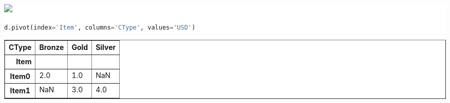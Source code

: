 

![](https://pic.liesio.com/2020/06/09/b08552ae2f232.png)


```python
d.pivot(index='Item', columns='CType', values='USD')
```




<div>
<style scoped>
    .dataframe tbody tr th:only-of-type {
        vertical-align: middle;
    }

    .dataframe tbody tr th {
        vertical-align: top;
    }

    .dataframe thead th {
        text-align: right;
    }
</style>
<table border="1" class="dataframe">
  <thead>
    <tr style="text-align: right;">
      <th>CType</th>
      <th>Bronze</th>
      <th>Gold</th>
      <th>Silver</th>
    </tr>
    <tr>
      <th>Item</th>
      <th></th>
      <th></th>
      <th></th>
    </tr>
  </thead>
  <tbody>
    <tr>
      <th>Item0</th>
      <td>2.0</td>
      <td>1.0</td>
      <td>NaN</td>
    </tr>
    <tr>
      <th>Item1</th>
      <td>NaN</td>
      <td>3.0</td>
      <td>4.0</td>
    </tr>
  </tbody>
</table>
</div>
